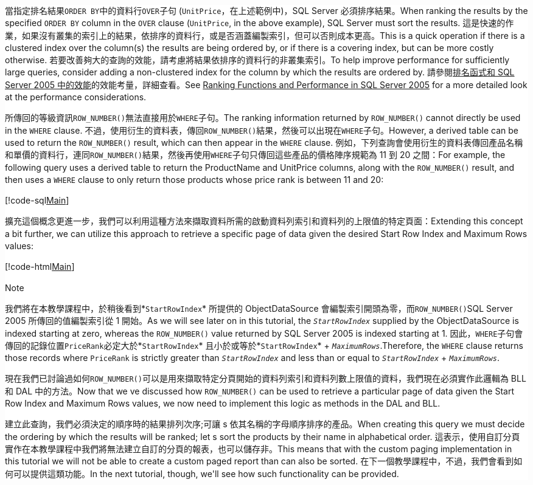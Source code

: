 <span data-ttu-id="1bb20-207">當指定排名結果`ORDER BY`中的資料行`OVER`子句 (`UnitPrice`，在上述範例中)，SQL Server 必須排序結果。</span><span class="sxs-lookup"><span data-stu-id="1bb20-207">When ranking the results by the specified `ORDER BY` column in the `OVER` clause (`UnitPrice`, in the above example), SQL Server must sort the results.</span></span> <span data-ttu-id="1bb20-208">這是快速的作業，如果沒有叢集的索引上的結果，依排序的資料行，或是否涵蓋編製索引，但可以否則成本更高。</span><span class="sxs-lookup"><span data-stu-id="1bb20-208">This is a quick operation if there is a clustered index over the column(s) the results are being ordered by, or if there is a covering index, but can be more costly otherwise.</span></span> <span data-ttu-id="1bb20-209">若要改善夠大的查詢的效能，請考慮將結果依排序的資料行的非叢集索引。</span><span class="sxs-lookup"><span data-stu-id="1bb20-209">To help improve performance for sufficiently large queries, consider adding a non-clustered index for the column by which the results are ordered by.</span></span> <span data-ttu-id="1bb20-210">請參閱[排名函式和 SQL Server 2005 中的效能](http://www.sql-server-performance.com/ak_ranking_functions.asp)的效能考量，詳細查看。</span><span class="sxs-lookup"><span data-stu-id="1bb20-210">See [Ranking Functions and Performance in SQL Server 2005](http://www.sql-server-performance.com/ak_ranking_functions.asp) for a more detailed look at the performance considerations.</span></span>

<span data-ttu-id="1bb20-211">所傳回的等級資訊`ROW_NUMBER()`無法直接用於`WHERE`子句。</span><span class="sxs-lookup"><span data-stu-id="1bb20-211">The ranking information returned by `ROW_NUMBER()` cannot directly be used in the `WHERE` clause.</span></span> <span data-ttu-id="1bb20-212">不過，使用衍生的資料表，傳回`ROW_NUMBER()`結果，然後可以出現在`WHERE`子句。</span><span class="sxs-lookup"><span data-stu-id="1bb20-212">However, a derived table can be used to return the `ROW_NUMBER()` result, which can then appear in the `WHERE` clause.</span></span> <span data-ttu-id="1bb20-213">例如，下列查詢會使用衍生的資料表傳回產品名稱和單價的資料行，連同`ROW_NUMBER()`結果，然後再使用`WHERE`子句只傳回這些產品的價格陣序規範為 11 到 20 之間：</span><span class="sxs-lookup"><span data-stu-id="1bb20-213">For example, the following query uses a derived table to return the ProductName and UnitPrice columns, along with the `ROW_NUMBER()` result, and then uses a `WHERE` clause to only return those products whose price rank is between 11 and 20:</span></span>


[!code-sql[Main](efficiently-paging-through-large-amounts-of-data-cs/samples/sample5.sql)]

<span data-ttu-id="1bb20-214">擴充這個概念更進一步，我們可以利用這種方法來擷取資料所需的啟動資料列索引和資料列的上限值的特定頁面：</span><span class="sxs-lookup"><span data-stu-id="1bb20-214">Extending this concept a bit further, we can utilize this approach to retrieve a specific page of data given the desired Start Row Index and Maximum Rows values:</span></span>


[!code-html[Main](efficiently-paging-through-large-amounts-of-data-cs/samples/sample6.html)]

> [!NOTE]
> <span data-ttu-id="1bb20-215">我們將在本教學課程中，於稍後看到*`StartRowIndex`* 所提供的 ObjectDataSource 會編製索引開頭為零，而`ROW_NUMBER()`SQL Server 2005 所傳回的值編製索引從 1 開始。</span><span class="sxs-lookup"><span data-stu-id="1bb20-215">As we will see later on in this tutorial, the *`StartRowIndex`* supplied by the ObjectDataSource is indexed starting at zero, whereas the `ROW_NUMBER()` value returned by SQL Server 2005 is indexed starting at 1.</span></span> <span data-ttu-id="1bb20-216">因此，`WHERE`子句會傳回的記錄位置`PriceRank`必定大於*`StartRowIndex`* 且小於或等於*`StartRowIndex`*  + *`MaximumRows`*.</span><span class="sxs-lookup"><span data-stu-id="1bb20-216">Therefore, the `WHERE` clause returns those records where `PriceRank` is strictly greater than *`StartRowIndex`* and less than or equal to *`StartRowIndex`* + *`MaximumRows`*.</span></span>


<span data-ttu-id="1bb20-217">現在我們已討論過如何`ROW_NUMBER()`可以是用來擷取特定分頁開始的資料列索引和資料列數上限值的資料，我們現在必須實作此邏輯為 BLL 和 DAL 中的方法。</span><span class="sxs-lookup"><span data-stu-id="1bb20-217">Now that we ve discussed how `ROW_NUMBER()` can be used to retrieve a particular page of data given the Start Row Index and Maximum Rows values, we now need to implement this logic as methods in the DAL and BLL.</span></span>

<span data-ttu-id="1bb20-218">建立此查詢，我們必須決定的順序時的結果排列次序;可讓 s 依其名稱的字母順序排序的產品。</span><span class="sxs-lookup"><span data-stu-id="1bb20-218">When creating this query we must decide the ordering by which the results will be ranked; let s sort the products by their name in alphabetical order.</span></span> <span data-ttu-id="1bb20-219">這表示，使用自訂分頁實作在本教學課程中我們將無法建立自訂的分頁的報表，也可以儲存非。</span><span class="sxs-lookup"><span data-stu-id="1bb20-219">This means that with the custom paging implementation in this tutorial we will not be able to create a custom paged report than can also be sorted.</span></span> <span data-ttu-id="1bb20-220">在下一個教學課程中，不過，我們會看到如何可以提供這類功能。</span><span class="sxs-lookup"><span data-stu-id="1bb20-220">In the next tutorial, though, we'll see how such functionality can be provided.</span></span>

